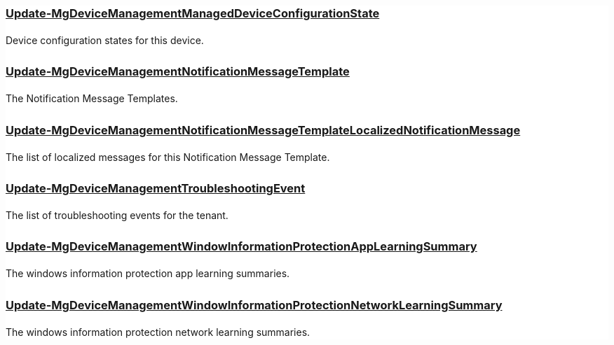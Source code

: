 ### [Update-MgDeviceManagementManagedDeviceConfigurationState](Update-MgDeviceManagementManagedDeviceConfigurationState.md)
Device configuration states for this device.

### [Update-MgDeviceManagementNotificationMessageTemplate](Update-MgDeviceManagementNotificationMessageTemplate.md)
The Notification Message Templates.

### [Update-MgDeviceManagementNotificationMessageTemplateLocalizedNotificationMessage](Update-MgDeviceManagementNotificationMessageTemplateLocalizedNotificationMessage.md)
The list of localized messages for this Notification Message Template.

### [Update-MgDeviceManagementTroubleshootingEvent](Update-MgDeviceManagementTroubleshootingEvent.md)
The list of troubleshooting events for the tenant.

### [Update-MgDeviceManagementWindowInformationProtectionAppLearningSummary](Update-MgDeviceManagementWindowInformationProtectionAppLearningSummary.md)
The windows information protection app learning summaries.

### [Update-MgDeviceManagementWindowInformationProtectionNetworkLearningSummary](Update-MgDeviceManagementWindowInformationProtectionNetworkLearningSummary.md)
The windows information protection network learning summaries.

